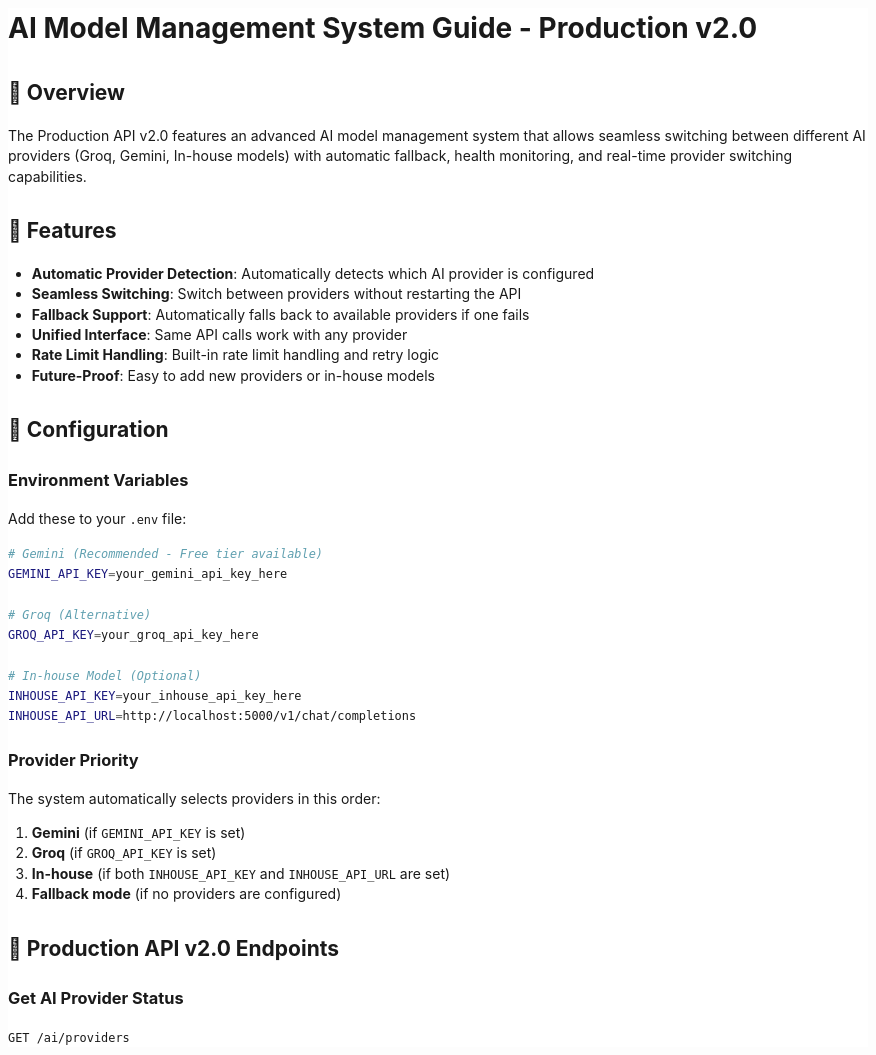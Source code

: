 # AI Model Management System Guide - Production v2.0

## 🎯 Overview

The Production API v2.0 features an advanced AI model management system that allows seamless switching between different AI providers (Groq, Gemini, In-house models) with automatic fallback, health monitoring, and real-time provider switching capabilities.

## 🚀 Features

- **Automatic Provider Detection**: Automatically detects which AI provider is configured
- **Seamless Switching**: Switch between providers without restarting the API
- **Fallback Support**: Automatically falls back to available providers if one fails
- **Unified Interface**: Same API calls work with any provider
- **Rate Limit Handling**: Built-in rate limit handling and retry logic
- **Future-Proof**: Easy to add new providers or in-house models

## 🔧 Configuration

### Environment Variables

Add these to your `.env` file:

```bash
# Gemini (Recommended - Free tier available)
GEMINI_API_KEY=your_gemini_api_key_here

# Groq (Alternative)
GROQ_API_KEY=your_groq_api_key_here

# In-house Model (Optional)
INHOUSE_API_KEY=your_inhouse_api_key_here
INHOUSE_API_URL=http://localhost:5000/v1/chat/completions
```

### Provider Priority

The system automatically selects providers in this order:
1. **Gemini** (if `GEMINI_API_KEY` is set)
2. **Groq** (if `GROQ_API_KEY` is set)
3. **In-house** (if both `INHOUSE_API_KEY` and `INHOUSE_API_URL` are set)
4. **Fallback mode** (if no providers are configured)

## 📱 Production API v2.0 Endpoints

### Get AI Provider Status
```bash
GET /ai/providers
```
